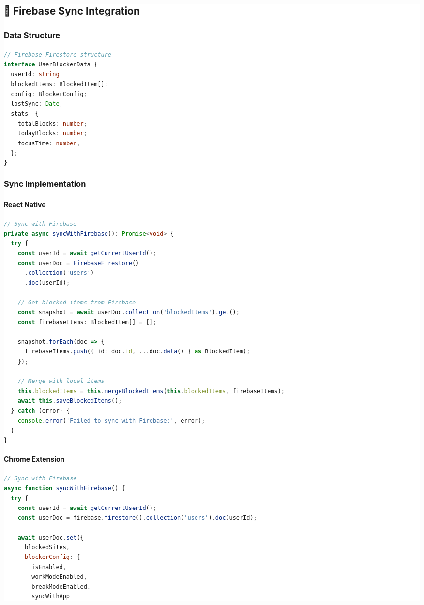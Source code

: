 ## 🔄 Firebase Sync Integration

### Data Structure

```typescript
// Firebase Firestore structure
interface UserBlockerData {
  userId: string;
  blockedItems: BlockedItem[];
  config: BlockerConfig;
  lastSync: Date;
  stats: {
    totalBlocks: number;
    todayBlocks: number;
    focusTime: number;
  };
}
```

### Sync Implementation

#### React Native
```typescript
// Sync with Firebase
private async syncWithFirebase(): Promise<void> {
  try {
    const userId = await getCurrentUserId();
    const userDoc = FirebaseFirestore()
      .collection('users')
      .doc(userId);
    
    // Get blocked items from Firebase
    const snapshot = await userDoc.collection('blockedItems').get();
    const firebaseItems: BlockedItem[] = [];
    
    snapshot.forEach(doc => {
      firebaseItems.push({ id: doc.id, ...doc.data() } as BlockedItem);
    });

    // Merge with local items
    this.blockedItems = this.mergeBlockedItems(this.blockedItems, firebaseItems);
    await this.saveBlockedItems();
  } catch (error) {
    console.error('Failed to sync with Firebase:', error);
  }
}
```

#### Chrome Extension
```javascript
// Sync with Firebase
async function syncWithFirebase() {
  try {
    const userId = await getCurrentUserId();
    const userDoc = firebase.firestore().collection('users').doc(userId);
    
    await userDoc.set({
      blockedSites,
      blockerConfig: {
        isEnabled,
        workModeEnabled,
        breakModeEnabled,
        syncWithApp
```